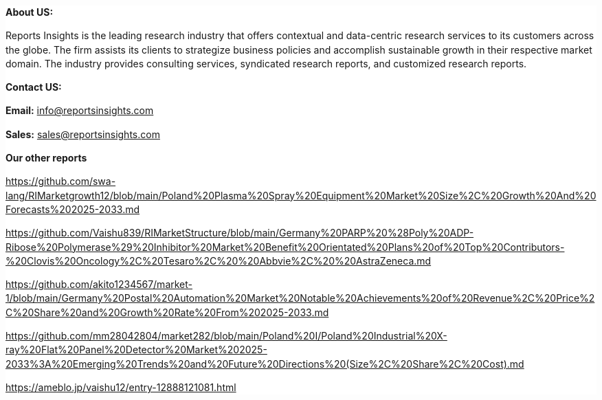<strong><strong>About US</strong>:</strong>

Reports Insights is the leading research industry that offers contextual and data-centric research services to its customers across the globe. The firm assists its clients to strategize business policies and accomplish sustainable growth in their respective market domain. The industry provides consulting services, syndicated research reports, and customized research reports.

<strong>Contact US:</strong>

<p class=""""><b>Email:</b> <a href=mailto:info@reportsinsights.com>info@reportsinsights.com</a></p>
<p class=""""><b>Sales:</b> <a href=mailto:sales@reportsinsights.com>sales@reportsinsights.com</a></p>

<strong>Our other reports</strong>

<a href=https://github.com/swa-lang/RIMarketgrowth12/blob/main/Poland%20Plasma%20Spray%20Equipment%20Market%20Size%2C%20Growth%20And%20Forecasts%202025-2033.md>https://github.com/swa-lang/RIMarketgrowth12/blob/main/Poland%20Plasma%20Spray%20Equipment%20Market%20Size%2C%20Growth%20And%20Forecasts%202025-2033.md</a>

<a href=https://github.com/Vaishu839/RIMarketStructure/blob/main/Germany%20PARP%20%28Poly%20ADP-Ribose%20Polymerase%29%20Inhibitor%20Market%20Benefit%20Orientated%20Plans%20of%20Top%20Contributors-%20Clovis%20Oncology%2C%20Tesaro%2C%20%20Abbvie%2C%20%20AstraZeneca.md>https://github.com/Vaishu839/RIMarketStructure/blob/main/Germany%20PARP%20%28Poly%20ADP-Ribose%20Polymerase%29%20Inhibitor%20Market%20Benefit%20Orientated%20Plans%20of%20Top%20Contributors-%20Clovis%20Oncology%2C%20Tesaro%2C%20%20Abbvie%2C%20%20AstraZeneca.md</a>

<a href=https://github.com/akito1234567/market-1/blob/main/Germany%20Postal%20Automation%20Market%20Notable%20Achievements%20of%20Revenue%2C%20Price%2C%20Share%20and%20Growth%20Rate%20From%202025-2033.md>https://github.com/akito1234567/market-1/blob/main/Germany%20Postal%20Automation%20Market%20Notable%20Achievements%20of%20Revenue%2C%20Price%2C%20Share%20and%20Growth%20Rate%20From%202025-2033.md</a>

<a href=https://github.com/mm28042804/market282/blob/main/Poland%20I/Poland%20Industrial%20X-ray%20Flat%20Panel%20Detector%20Market%202025-2033%3A%20Emerging%20Trends%20and%20Future%20Directions%20(Size%2C%20Share%2C%20Cost).md>https://github.com/mm28042804/market282/blob/main/Poland%20I/Poland%20Industrial%20X-ray%20Flat%20Panel%20Detector%20Market%202025-2033%3A%20Emerging%20Trends%20and%20Future%20Directions%20(Size%2C%20Share%2C%20Cost).md</a>

<a href=https://ameblo.jp/vaishu12/entry-12888121081.html>https://ameblo.jp/vaishu12/entry-12888121081.html</a>
